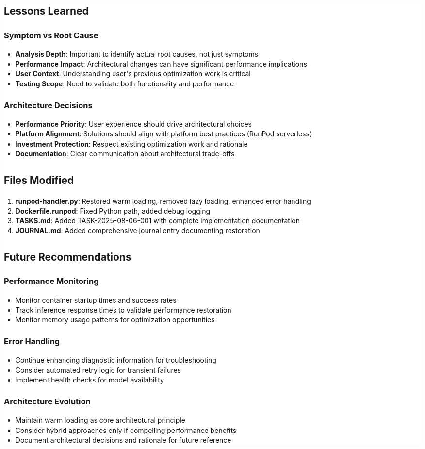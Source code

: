## Lessons Learned

### Symptom vs Root Cause
- **Analysis Depth**: Important to identify actual root causes, not just symptoms
- **Performance Impact**: Architectural changes can have significant performance implications
- **User Context**: Understanding user's previous optimization work is critical
- **Testing Scope**: Need to validate both functionality and performance

### Architecture Decisions
- **Performance Priority**: User experience should drive architectural choices
- **Platform Alignment**: Solutions should align with platform best practices (RunPod serverless)
- **Investment Protection**: Respect existing optimization work and rationale
- **Documentation**: Clear communication about architectural trade-offs

## Files Modified
1. **runpod-handler.py**: Restored warm loading, removed lazy loading, enhanced error handling
2. **Dockerfile.runpod**: Fixed Python path, added debug logging  
3. **TASKS.md**: Added TASK-2025-08-06-001 with complete implementation documentation
4. **JOURNAL.md**: Added comprehensive journal entry documenting restoration

## Future Recommendations

### Performance Monitoring
- Monitor container startup times and success rates
- Track inference response times to validate performance restoration
- Monitor memory usage patterns for optimization opportunities

### Error Handling
- Continue enhancing diagnostic information for troubleshooting
- Consider automated retry logic for transient failures
- Implement health checks for model availability

### Architecture Evolution
- Maintain warm loading as core architectural principle
- Consider hybrid approaches only if compelling performance benefits
- Document architectural decisions and rationale for future reference